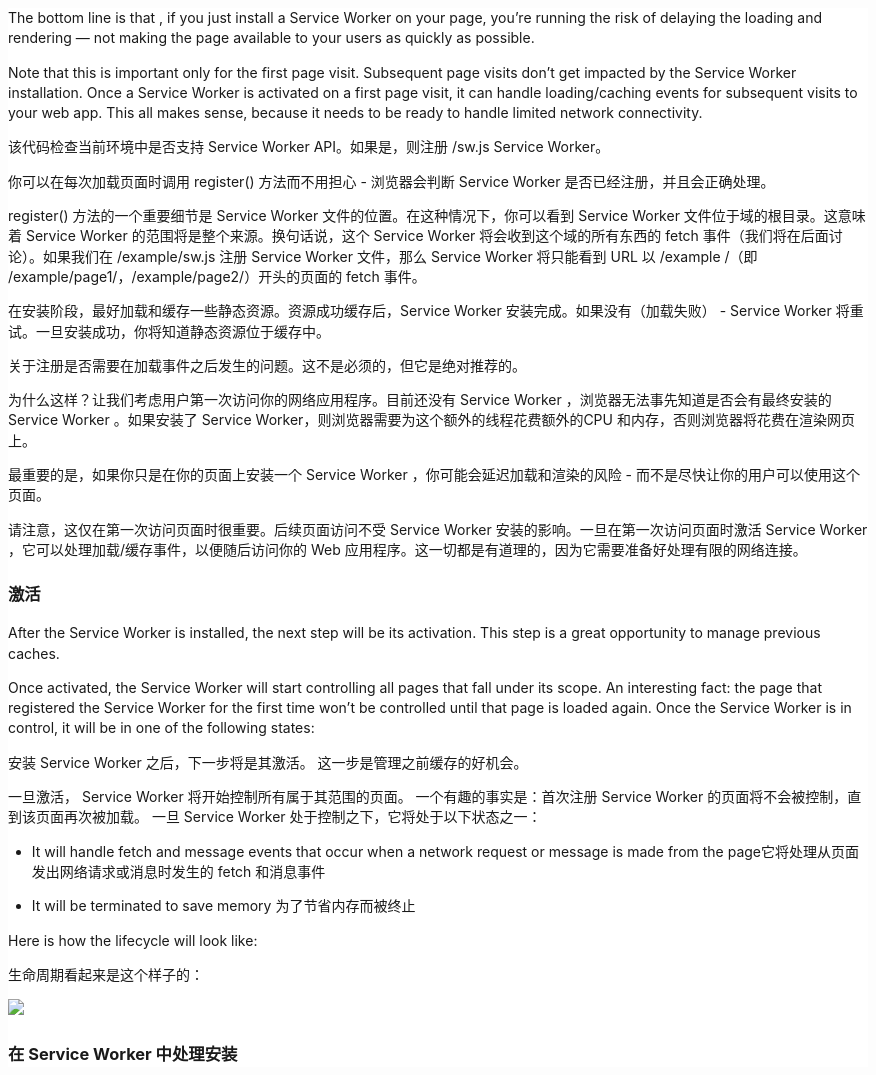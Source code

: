 The bottom line is that , if you just install a Service Worker on your page, you’re running the risk of delaying the loading and rendering — not making the page available to your users as quickly as possible.

Note that this is important only for the first page visit. Subsequent page visits don’t get impacted by the Service Worker installation. Once a Service Worker is activated on a first page visit, it can handle loading/caching events for subsequent visits to your web app. This all makes sense, because it needs to be ready to handle limited network connectivity.

该代码检查当前环境中是否支持 Service Worker API。如果是，则注册 /sw.js Service Worker。

你可以在每次加载页面时调用 register() 方法而不用担心 - 浏览器会判断 Service Worker 是否已经注册，并且会正确处理。

register() 方法的一个重要细节是 Service Worker 文件的位置。在这种情况下，你可以看到 Service Worker 文件位于域的根目录。这意味着 Service Worker 的范围将是整个来源。换句话说，这个 Service Worker 将会收到这个域的所有东西的 fetch 事件（我们将在后面讨论）。如果我们在 /example/sw.js 注册 Service Worker 文件，那么 Service Worker 将只能看到 URL 以 /example /（即 /example/page1/，/example/page2/）开头的页面的 fetch 事件。

在安装阶段，最好加载和缓存一些静态资源。资源成功缓存后，Service Worker 安装完成。如果没有（加载失败） - Service Worker 将重试。一旦安装成功，你将知道静态资源位于缓存中。

关于注册是否需要在加载事件之后发生的问题。这不是必须的，但它是绝对推荐的。

为什么这样？让我们考虑用户第一次访问你的网络应用程序。目前还没有 Service Worker ，浏览器无法事先知道是否会有最终安装的 Service Worker 。如果安装了 Service Worker，则浏览器需要为这个额外的线程花费额外的CPU 和内存，否则浏览器将花费在渲染网页上。

最重要的是，如果你只是在你的页面上安装一个 Service Worker ，你可能会延迟加载和渲染的风险 - 而不是尽快让你的用户可以使用这个页面。

请注意，这仅在第一次访问页面时很重要。后续页面访问不受 Service Worker 安装的影响。一旦在第一次访问页面时激活 Service Worker ，它可以处理加载/缓存事件，以便随后访问你的 Web 应用程序。这一切都是有道理的，因为它需要准备好处理有限的网络连接。

### 激活

After the Service Worker is installed, the next step will be its activation. This step is a great opportunity to manage previous caches.

Once activated, the Service Worker will start controlling all pages that fall under its scope. An interesting fact: the page that registered the Service Worker for the first time won’t be controlled until that page is loaded again. Once the Service Worker is in control, it will be in one of the following states:

安装 Service Worker 之后，下一步将是其激活。 这一步是管理之前缓存的好机会。

一旦激活， Service Worker 将开始控制所有属于其范围的页面。 一个有趣的事实是：首次注册 Service Worker 的页面将不会被控制，直到该页面再次被加载。 一旦 Service Worker 处于控制之下，它将处于以下状态之一：

* It will handle fetch and message events that occur when a network request or message is made from the page它将处理从页面发出网络请求或消息时发生的 fetch 和消息事件

* It will be terminated to save memory 为了节省内存而被终止

Here is how the lifecycle will look like:

生命周期看起来是这个样子的：

![](https://cdn-images-1.medium.com/max/2000/1*mVOrpKC9pFTMg4EXPozoog.png)

### 在 Service Worker 中处理安装
